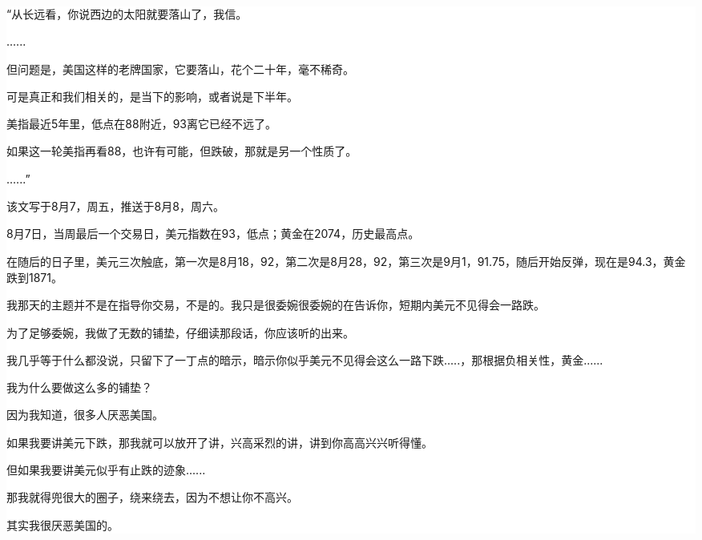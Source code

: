   

“从长远看，你说西边的太阳就要落山了，我信。

  

......

  

但问题是，美国这样的老牌国家，它要落山，花个二十年，毫不稀奇。  

  

可是真正和我们相关的，是当下的影响，或者说是下半年。  

  

美指最近5年里，低点在88附近，93离它已经不远了。  

  

如果这一轮美指再看88，也许有可能，但跌破，那就是另一个性质了。

  

......”

  

该文写于8月7，周五，推送于8月8，周六。

  

8月7日，当周最后一个交易日，美元指数在93，低点；黄金在2074，历史最高点。

  

在随后的日子里，美元三次触底，第一次是8月18，92，第二次是8月28，92，第三次是9月1，91.75，随后开始反弹，现在是94.3，黄金跌到1871。

  

我那天的主题并不是在指导你交易，不是的。我只是很委婉很委婉的在告诉你，短期内美元不见得会一路跌。

  

为了足够委婉，我做了无数的铺垫，仔细读那段话，你应该听的出来。

  

我几乎等于什么都没说，只留下了一丁点的暗示，暗示你似乎美元不见得会这么一路下跌.....，那根据负相关性，黄金......  

  

我为什么要做这么多的铺垫？

  

因为我知道，很多人厌恶美国。

  

如果我要讲美元下跌，那我就可以放开了讲，兴高采烈的讲，讲到你高高兴兴听得懂。

  

但如果我要讲美元似乎有止跌的迹象......

  

那我就得兜很大的圈子，绕来绕去，因为不想让你不高兴。

  

其实我很厌恶美国的。

  